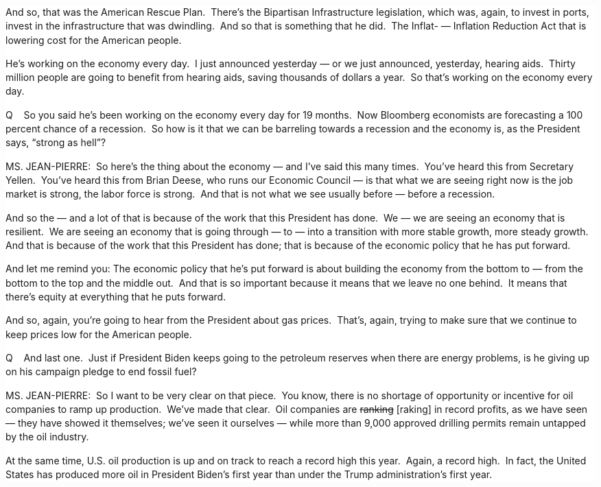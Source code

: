 And so, that was the American Rescue Plan.  There’s the Bipartisan
Infrastructure legislation, which was, again, to invest in ports, invest
in the infrastructure that was dwindling.  And so that is something that
he did.  The Inflat- — Inflation Reduction Act that is lowering cost for
the American people.   
  
He’s working on the economy every day.  I just announced yesterday — or
we just announced, yesterday, hearing aids.  Thirty million people are
going to benefit from hearing aids, saving thousands of dollars a year. 
So that’s working on the economy every day.  
  
Q    So you said he’s been working on the economy every day for 19
months.  Now Bloomberg economists are forecasting a 100 percent chance
of a recession.  So how is it that we can be barreling towards a
recession and the economy is, as the President says, “strong as hell”?  
  
MS. JEAN-PIERRE:  So here’s the thing about the economy — and I’ve said
this many times.  You’ve heard this from Secretary Yellen.  You’ve heard
this from Brian Deese, who runs our Economic Council — is that what we
are seeing right now is the job market is strong, the labor force is
strong.  And that is not what we see usually before — before a
recession.  
  
And so the — and a lot of that is because of the work that this
President has done.  We — we are seeing an economy that is resilient. 
We are seeing an economy that is going through — to — into a transition
with more stable growth, more steady growth.  And that is because of the
work that this President has done; that is because of the economic
policy that he has put forward.   
  
And let me remind you: The economic policy that he’s put forward is
about building the economy from the bottom to — from the bottom to the
top and the middle out.  And that is so important because it means that
we leave no one behind.  It means that there’s equity at everything that
he puts forward.  
  
And so, again, you’re going to hear from the President about gas
prices.  That’s, again, trying to make sure that we continue to keep
prices low for the American people.  
  
Q    And last one.  Just if President Biden keeps going to the petroleum
reserves when there are energy problems, is he giving up on his campaign
pledge to end fossil fuel?  
  
MS. JEAN-PIERRE:  So I want to be very clear on that piece.  You know,
there is no shortage of opportunity or incentive for oil companies to
ramp up production.  We’ve made that clear.  Oil companies are
<s>ranking</s> \[raking\] in record profits, as we have seen — they have
showed it themselves; we’ve seen it ourselves — while more than 9,000
approved drilling permits remain untapped by the oil industry.   
  
At the same time, U.S. oil production is up and on track to reach a
record high this year.  Again, a record high.  In fact, the United
States has produced more oil in President Biden’s first year than under
the Trump administration’s first year.  
  